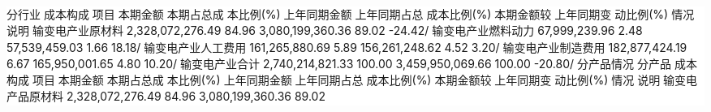 分行业
成本构成
项目
本期金额
本期占总成
本比例(%)
上年同期金额
上年同期占总
成本比例(%)
本期金额较
上年同期变
动比例(%)
情况
说明
输变电产业原材料
2,328,072,276.49
84.96
3,080,199,360.36
89.02
-24.42/
输变电产业燃料动力
67,999,239.96
2.48
57,539,459.03
1.66
18.18/
输变电产业人工费用
161,265,880.69
5.89
156,261,248.62
4.52
3.20/
输变电产业制造费用
182,877,424.19
6.67
165,950,001.65
4.80
10.20/
输变电产业合计
2,740,214,821.33
100.00
3,459,950,069.66
100.00
-20.80/
分产品情况
分产品
成本构成
项目
本期金额
本期占总成
本比例(%)
上年同期金额
上年同期占总
成本比例(%)
本期金额较
上年同期变
动比例(%)
情况
说明
输变电产品原材料
2,328,072,276.49
84.96
3,080,199,360.36
89.02